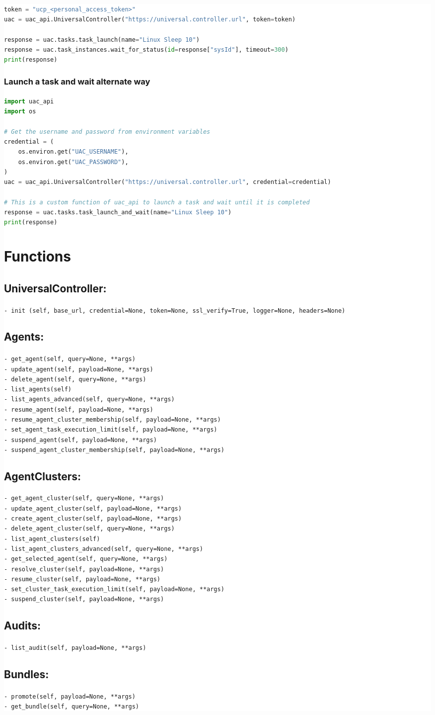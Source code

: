 ```python
token = "ucp_<personal_access_token>"
uac = uac_api.UniversalController("https://universal.controller.url", token=token)

response = uac.tasks.task_launch(name="Linux Sleep 10")
response = uac.task_instances.wait_for_status(id=response["sysId"], timeout=300)
print(response)
```
### Launch a task and wait alternate way
```python
import uac_api
import os

# Get the username and password from environment variables
credential = (
    os.environ.get("UAC_USERNAME"),
    os.environ.get("UAC_PASSWORD"),
)
uac = uac_api.UniversalController("https://universal.controller.url", credential=credential)

# This is a custom function of uac_api to launch a task and wait until it is completed
response = uac.tasks.task_launch_and_wait(name="Linux Sleep 10")
print(response)
```


# Functions
## UniversalController:
    - init (self, base_url, credential=None, token=None, ssl_verify=True, logger=None, headers=None)
## Agents:
    - get_agent(self, query=None, **args)
    - update_agent(self, payload=None, **args)
    - delete_agent(self, query=None, **args)
    - list_agents(self)
    - list_agents_advanced(self, query=None, **args)
    - resume_agent(self, payload=None, **args)
    - resume_agent_cluster_membership(self, payload=None, **args)
    - set_agent_task_execution_limit(self, payload=None, **args)
    - suspend_agent(self, payload=None, **args)
    - suspend_agent_cluster_membership(self, payload=None, **args)
## AgentClusters:
    - get_agent_cluster(self, query=None, **args)
    - update_agent_cluster(self, payload=None, **args)
    - create_agent_cluster(self, payload=None, **args)
    - delete_agent_cluster(self, query=None, **args)
    - list_agent_clusters(self)
    - list_agent_clusters_advanced(self, query=None, **args)
    - get_selected_agent(self, query=None, **args)
    - resolve_cluster(self, payload=None, **args)
    - resume_cluster(self, payload=None, **args)
    - set_cluster_task_execution_limit(self, payload=None, **args)
    - suspend_cluster(self, payload=None, **args)
## Audits:
    - list_audit(self, payload=None, **args)
## Bundles:
    - promote(self, payload=None, **args)
    - get_bundle(self, query=None, **args)